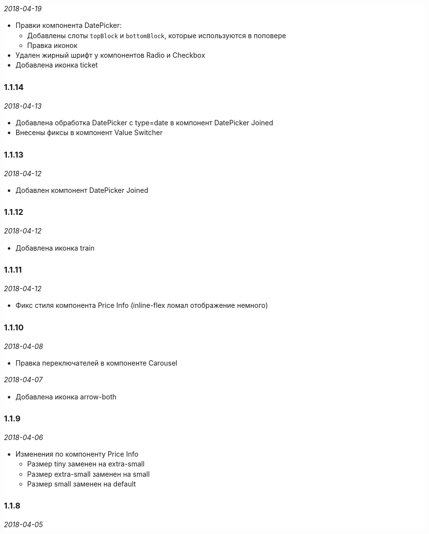 *2018-04-19*

- Правки компонента DatePicker:
    - Добавлены слоты `topBlock` и `bottomBlock`, которые используются в поповере
    - Правка иконок
- Удален жирный шрифт у компонентов Radio и Checkbox
- Добавлена иконка ticket

### 1.1.14

*2018-04-13*

- Добавлена обработка DatePicker с type=date в компонент DatePicker Joined
- Внесены фиксы в компонент Value Switcher


### 1.1.13

*2018-04-12*

- Добавлен компонент DatePicker Joined

### 1.1.12

*2018-04-12*

- Добавлена иконка train

### 1.1.11

*2018-04-12*

- Фикс стиля компонента Price Info (inline-flex ломал отображение немного)

### 1.1.10

*2018-04-08*

- Правка переключателей в компоненте Carousel

*2018-04-07*

- Добавлена иконка arrow-both

### 1.1.9

*2018-04-06*

- Изменения по компоненту Price Info
    - Размер tiny заменен на extra-small
    - Размер extra-small заменен на small
    - Размер small заменен на default

### 1.1.8

*2018-04-05*
